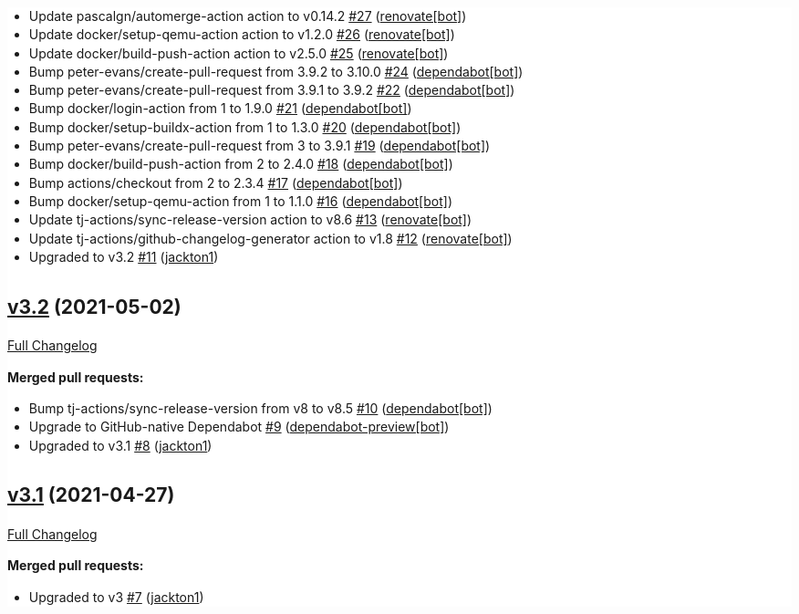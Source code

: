 - Update pascalgn/automerge-action action to v0.14.2 [\#27](https://github.com/tj-actions/puppeteer/pull/27) ([renovate[bot]](https://github.com/apps/renovate))
- Update docker/setup-qemu-action action to v1.2.0 [\#26](https://github.com/tj-actions/puppeteer/pull/26) ([renovate[bot]](https://github.com/apps/renovate))
- Update docker/build-push-action action to v2.5.0 [\#25](https://github.com/tj-actions/puppeteer/pull/25) ([renovate[bot]](https://github.com/apps/renovate))
- Bump peter-evans/create-pull-request from 3.9.2 to 3.10.0 [\#24](https://github.com/tj-actions/puppeteer/pull/24) ([dependabot[bot]](https://github.com/apps/dependabot))
- Bump peter-evans/create-pull-request from 3.9.1 to 3.9.2 [\#22](https://github.com/tj-actions/puppeteer/pull/22) ([dependabot[bot]](https://github.com/apps/dependabot))
- Bump docker/login-action from 1 to 1.9.0 [\#21](https://github.com/tj-actions/puppeteer/pull/21) ([dependabot[bot]](https://github.com/apps/dependabot))
- Bump docker/setup-buildx-action from 1 to 1.3.0 [\#20](https://github.com/tj-actions/puppeteer/pull/20) ([dependabot[bot]](https://github.com/apps/dependabot))
- Bump peter-evans/create-pull-request from 3 to 3.9.1 [\#19](https://github.com/tj-actions/puppeteer/pull/19) ([dependabot[bot]](https://github.com/apps/dependabot))
- Bump docker/build-push-action from 2 to 2.4.0 [\#18](https://github.com/tj-actions/puppeteer/pull/18) ([dependabot[bot]](https://github.com/apps/dependabot))
- Bump actions/checkout from 2 to 2.3.4 [\#17](https://github.com/tj-actions/puppeteer/pull/17) ([dependabot[bot]](https://github.com/apps/dependabot))
- Bump docker/setup-qemu-action from 1 to 1.1.0 [\#16](https://github.com/tj-actions/puppeteer/pull/16) ([dependabot[bot]](https://github.com/apps/dependabot))
- Update tj-actions/sync-release-version action to v8.6 [\#13](https://github.com/tj-actions/puppeteer/pull/13) ([renovate[bot]](https://github.com/apps/renovate))
- Update tj-actions/github-changelog-generator action to v1.8 [\#12](https://github.com/tj-actions/puppeteer/pull/12) ([renovate[bot]](https://github.com/apps/renovate))
- Upgraded to v3.2 [\#11](https://github.com/tj-actions/puppeteer/pull/11) ([jackton1](https://github.com/jackton1))

## [v3.2](https://github.com/tj-actions/puppeteer/tree/v3.2) (2021-05-02)

[Full Changelog](https://github.com/tj-actions/puppeteer/compare/v3.1...v3.2)

**Merged pull requests:**

- Bump tj-actions/sync-release-version from v8 to v8.5 [\#10](https://github.com/tj-actions/puppeteer/pull/10) ([dependabot[bot]](https://github.com/apps/dependabot))
- Upgrade to GitHub-native Dependabot [\#9](https://github.com/tj-actions/puppeteer/pull/9) ([dependabot-preview[bot]](https://github.com/apps/dependabot-preview))
- Upgraded to v3.1 [\#8](https://github.com/tj-actions/puppeteer/pull/8) ([jackton1](https://github.com/jackton1))

## [v3.1](https://github.com/tj-actions/puppeteer/tree/v3.1) (2021-04-27)

[Full Changelog](https://github.com/tj-actions/puppeteer/compare/v3...v3.1)

**Merged pull requests:**

- Upgraded to v3 [\#7](https://github.com/tj-actions/puppeteer/pull/7) ([jackton1](https://github.com/jackton1))
